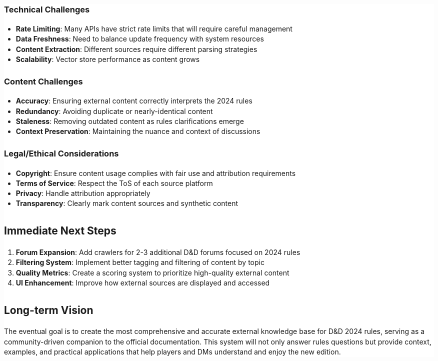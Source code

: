 ### Technical Challenges
- **Rate Limiting**: Many APIs have strict rate limits that will require careful management
- **Data Freshness**: Need to balance update frequency with system resources
- **Content Extraction**: Different sources require different parsing strategies
- **Scalability**: Vector store performance as content grows

### Content Challenges
- **Accuracy**: Ensuring external content correctly interprets the 2024 rules
- **Redundancy**: Avoiding duplicate or nearly-identical content
- **Staleness**: Removing outdated content as rules clarifications emerge
- **Context Preservation**: Maintaining the nuance and context of discussions

### Legal/Ethical Considerations
- **Copyright**: Ensure content usage complies with fair use and attribution requirements
- **Terms of Service**: Respect the ToS of each source platform
- **Privacy**: Handle attribution appropriately
- **Transparency**: Clearly mark content sources and synthetic content

## Immediate Next Steps

1. **Forum Expansion**: Add crawlers for 2-3 additional D&D forums focused on 2024 rules
2. **Filtering System**: Implement better tagging and filtering of content by topic
3. **Quality Metrics**: Create a scoring system to prioritize high-quality external content
4. **UI Enhancement**: Improve how external sources are displayed and accessed

## Long-term Vision

The eventual goal is to create the most comprehensive and accurate external knowledge base for D&D 2024 rules, serving as a community-driven companion to the official documentation. This system will not only answer rules questions but provide context, examples, and practical applications that help players and DMs understand and enjoy the new edition. 